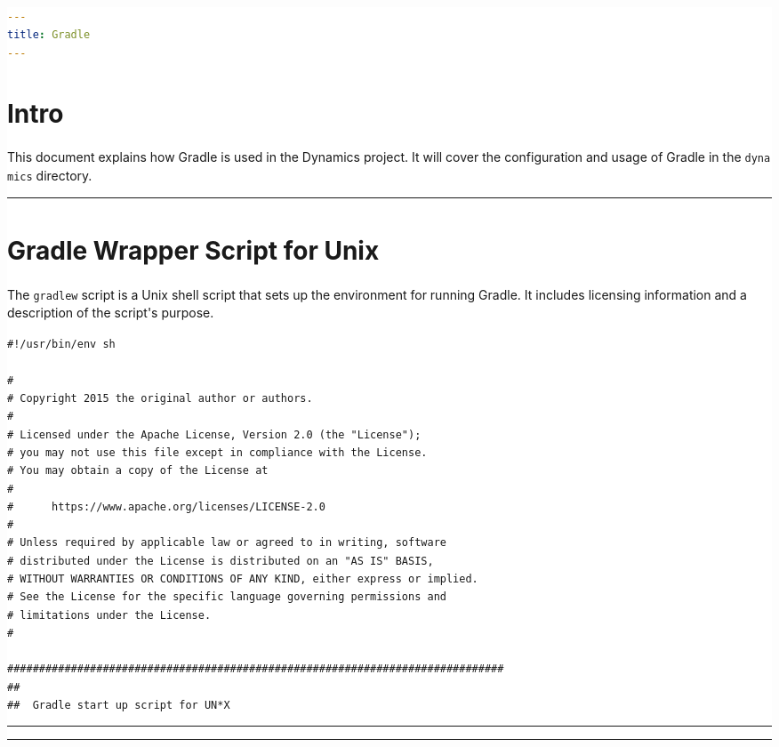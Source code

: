 ```yaml
---
title: Gradle
---
```

# Intro

This document explains how Gradle is used in the Dynamics project. It will cover the configuration and usage of Gradle in the <SwmToken path="dynamics/build.gradle" pos="82:6:6" line-data="    mainClassName = &#39;dynamics.App&#39;">`dynamics`</SwmToken> directory.

<SwmSnippet path="/dynamics/gradlew" line="1">

---

# Gradle Wrapper Script for Unix

The `gradlew` script is a Unix shell script that sets up the environment for running Gradle. It includes licensing information and a description of the script's purpose.

```
#!/usr/bin/env sh

#
# Copyright 2015 the original author or authors.
#
# Licensed under the Apache License, Version 2.0 (the "License");
# you may not use this file except in compliance with the License.
# You may obtain a copy of the License at
#
#      https://www.apache.org/licenses/LICENSE-2.0
#
# Unless required by applicable law or agreed to in writing, software
# distributed under the License is distributed on an "AS IS" BASIS,
# WITHOUT WARRANTIES OR CONDITIONS OF ANY KIND, either express or implied.
# See the License for the specific language governing permissions and
# limitations under the License.
#

##############################################################################
##
##  Gradle start up script for UN*X
```

---

</SwmSnippet>

<SwmSnippet path="/dynamics/gradlew" line="25">

---
